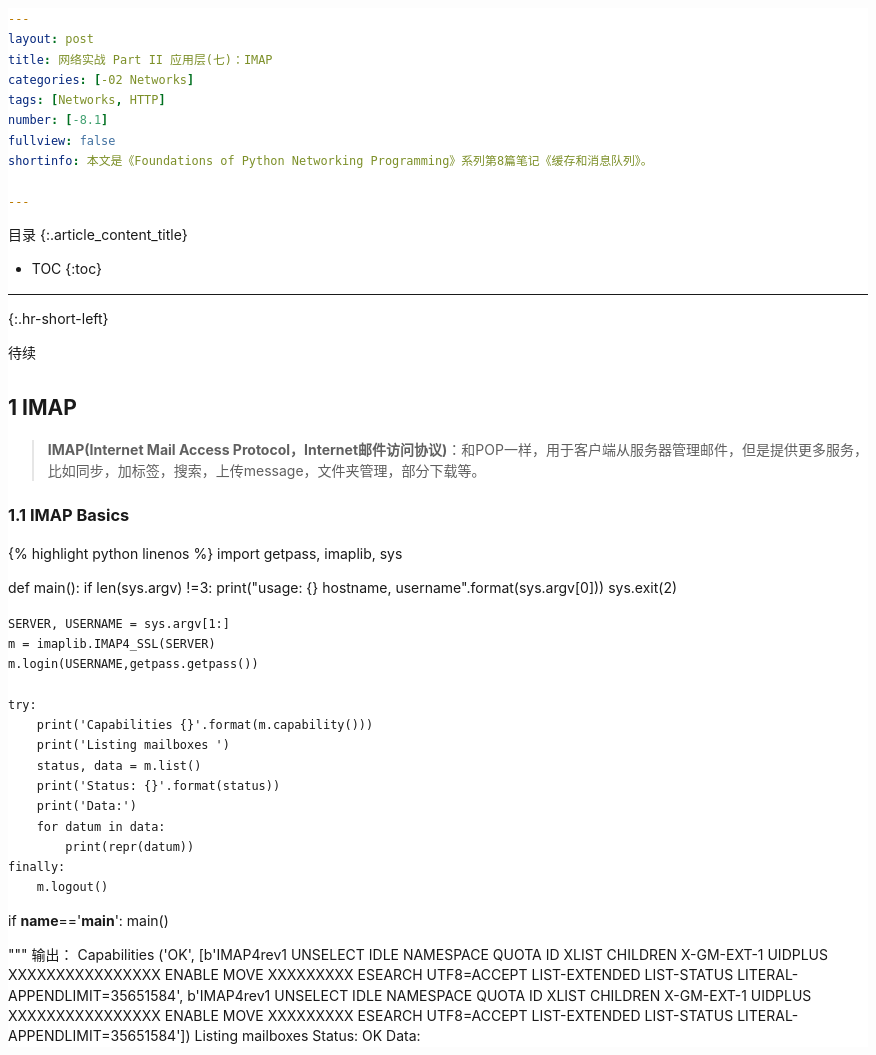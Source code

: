 ```yaml
---
layout: post
title: 网络实战 Part II 应用层(七)：IMAP
categories: [-02 Networks]
tags: [Networks, HTTP]
number: [-8.1]
fullview: false
shortinfo: 本文是《Foundations of Python Networking Programming》系列第8篇笔记《缓存和消息队列》。

---
```

目录
{:.article_content_title}


* TOC
{:toc}

---
{:.hr-short-left}


待续

## 1 IMAP ##

> **IMAP(Internet Mail Access Protocol，Internet邮件访问协议)**：和POP一样，用于客户端从服务器管理邮件，但是提供更多服务，比如同步，加标签，搜索，上传message，文件夹管理，部分下载等。

### 1.1 IMAP Basics ###

{% highlight python linenos %}
import getpass, imaplib, sys

def main():
    if len(sys.argv) !=3:
        print("usage: {} hostname, username".format(sys.argv[0]))
        sys.exit(2)

    SERVER, USERNAME = sys.argv[1:]
    m = imaplib.IMAP4_SSL(SERVER)
    m.login(USERNAME,getpass.getpass())

    try:
        print('Capabilities {}'.format(m.capability()))
        print('Listing mailboxes ')
        status, data = m.list()
        print('Status: {}'.format(status))
        print('Data:')
        for datum in data:
            print(repr(datum))
    finally:
        m.logout()

if __name__=='__main__':
    main()

"""
输出：
Capabilities ('OK', [b'IMAP4rev1 UNSELECT IDLE NAMESPACE QUOTA ID XLIST CHILDREN X-GM-EXT-1 UIDPLUS XXXXXXXXXXXXXXXX ENABLE MOVE XXXXXXXXX ESEARCH UTF8=ACCEPT LIST-EXTENDED LIST-STATUS LITERAL- APPENDLIMIT=35651584', b'IMAP4rev1 UNSELECT IDLE NAMESPACE QUOTA ID XLIST CHILDREN X-GM-EXT-1 UIDPLUS XXXXXXXXXXXXXXXX ENABLE MOVE XXXXXXXXX ESEARCH UTF8=ACCEPT LIST-EXTENDED LIST-STATUS LITERAL- APPENDLIMIT=35651584'])
Listing mailboxes 
Status: OK
Data: